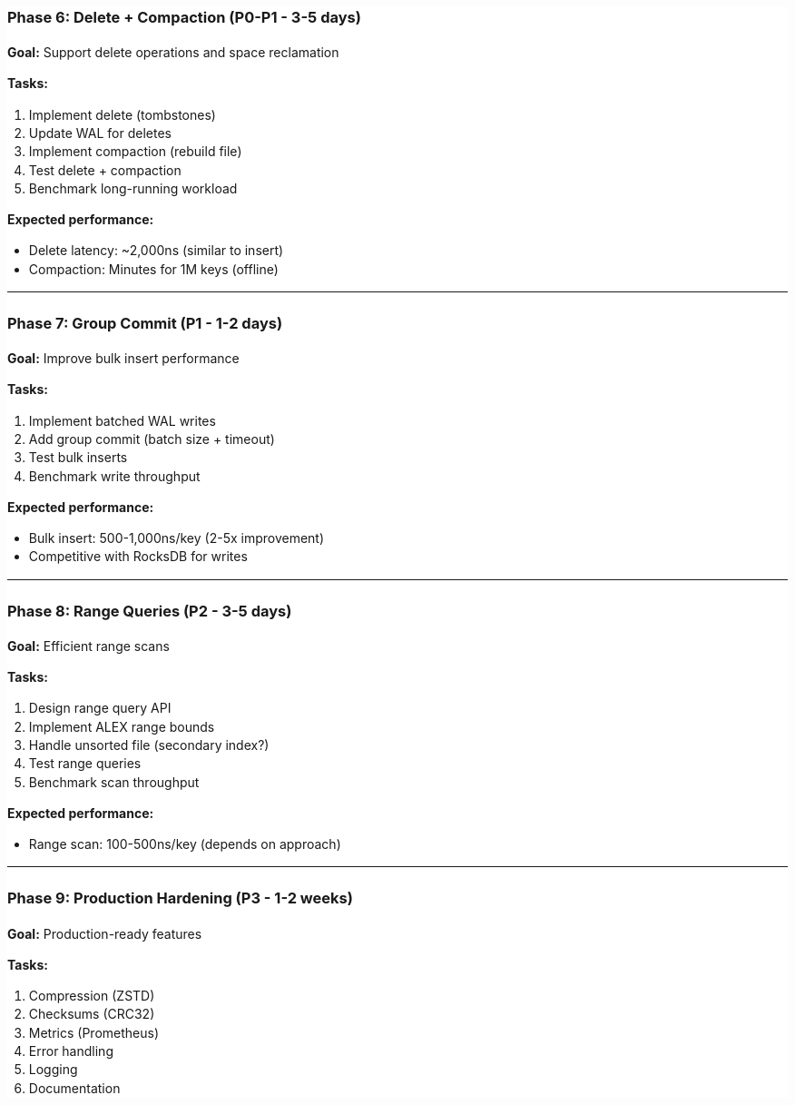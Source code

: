 ### Phase 6: Delete + Compaction (P0-P1 - 3-5 days)

**Goal:** Support delete operations and space reclamation

**Tasks:**
1. Implement delete (tombstones)
2. Update WAL for deletes
3. Implement compaction (rebuild file)
4. Test delete + compaction
5. Benchmark long-running workload

**Expected performance:**
- Delete latency: ~2,000ns (similar to insert)
- Compaction: Minutes for 1M keys (offline)

---

### Phase 7: Group Commit (P1 - 1-2 days)

**Goal:** Improve bulk insert performance

**Tasks:**
1. Implement batched WAL writes
2. Add group commit (batch size + timeout)
3. Test bulk inserts
4. Benchmark write throughput

**Expected performance:**
- Bulk insert: 500-1,000ns/key (2-5x improvement)
- Competitive with RocksDB for writes

---

### Phase 8: Range Queries (P2 - 3-5 days)

**Goal:** Efficient range scans

**Tasks:**
1. Design range query API
2. Implement ALEX range bounds
3. Handle unsorted file (secondary index?)
4. Test range queries
5. Benchmark scan throughput

**Expected performance:**
- Range scan: 100-500ns/key (depends on approach)

---

### Phase 9: Production Hardening (P3 - 1-2 weeks)

**Goal:** Production-ready features

**Tasks:**
1. Compression (ZSTD)
2. Checksums (CRC32)
3. Metrics (Prometheus)
4. Error handling
5. Logging
6. Documentation
